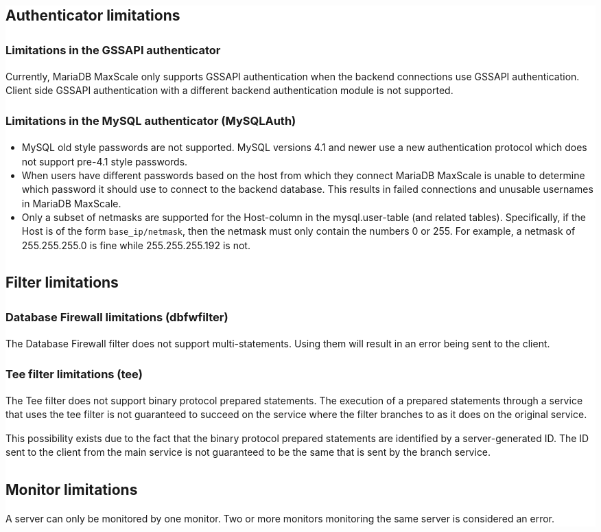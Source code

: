 
## Authenticator limitations


### Limitations in the GSSAPI authenticator


Currently, MariaDB MaxScale only supports GSSAPI authentication when the backend
connections use GSSAPI authentication. Client side GSSAPI authentication with a
different backend authentication module is not supported.


### Limitations in the MySQL authenticator (MySQLAuth)


* MySQL old style passwords are not supported. MySQL versions 4.1 and newer use
a new authentication protocol which does not support pre-4.1 style passwords.
* When users have different passwords based on the host from which they connect
MariaDB MaxScale is unable to determine which password it should use to connect
to the backend database. This results in failed connections and unusable
usernames in MariaDB MaxScale.
* Only a subset of netmasks are supported for the Host-column in the
mysql.user-table (and related tables). Specifically, if the Host is of the
form `base_ip/netmask`, then the netmask must only contain the numbers 0 or 255.
For example, a netmask of 255.255.255.0 is fine while 255.255.255.192 is not.


## Filter limitations


### Database Firewall limitations (dbfwfilter)


The Database Firewall filter does not support multi-statements. Using them will
result in an error being sent to the client.


### Tee filter limitations (tee)


The Tee filter does not support binary protocol prepared statements. The
execution of a prepared statements through a service that uses the tee filter is
not guaranteed to succeed on the service where the filter branches to as it does
on the original service.


This possibility exists due to the fact that the binary protocol prepared
statements are identified by a server-generated ID. The ID sent to the client
from the main service is not guaranteed to be the same that is sent by the
branch service.


## Monitor limitations


A server can only be monitored by one monitor. Two or more monitors monitoring
the same server is considered an error.
